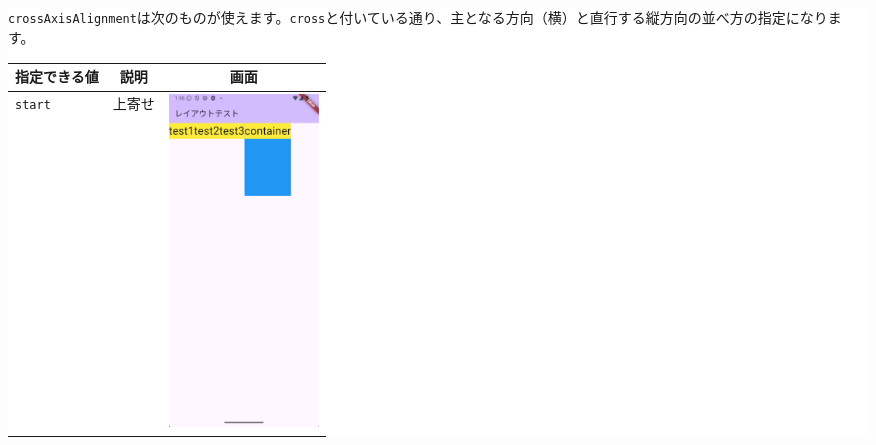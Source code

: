 `crossAxisAlignment`は次のものが使えます。`cross`と付いている通り、主となる方向（横）と直行する縦方向の並べ方の指定になります。

| 指定できる値 | 説明 | 画面 |
|-|-|-|
| `start` | 上寄せ | <img src="image/row_cross_start.webp" width="150"> |